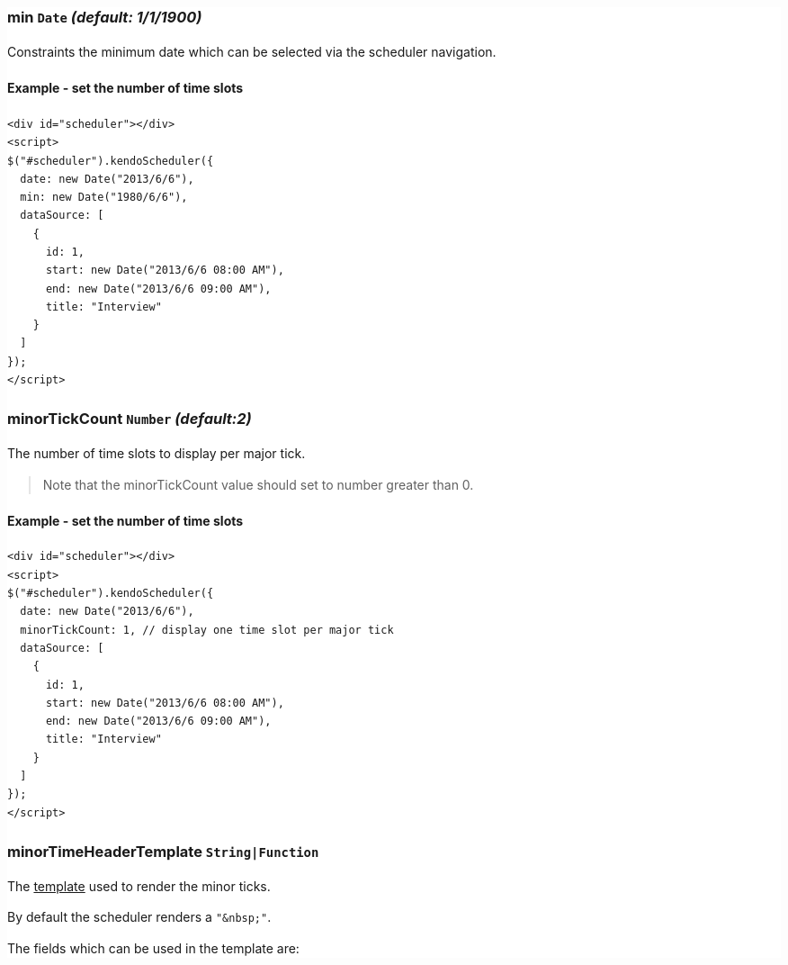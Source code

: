 ### min `Date` *(default: 1/1/1900)*

Constraints the minimum date which can be selected via the scheduler navigation.

#### Example - set the number of time slots

    <div id="scheduler"></div>
    <script>
    $("#scheduler").kendoScheduler({
      date: new Date("2013/6/6"),
      min: new Date("1980/6/6"),
      dataSource: [
        {
          id: 1,
          start: new Date("2013/6/6 08:00 AM"),
          end: new Date("2013/6/6 09:00 AM"),
          title: "Interview"
        }
      ]
    });
    </script>

### minorTickCount `Number` *(default:2)*

The number of time slots to display per major tick.

> Note that the minorTickCount value should set to number greater than 0.

#### Example - set the number of time slots

    <div id="scheduler"></div>
    <script>
    $("#scheduler").kendoScheduler({
      date: new Date("2013/6/6"),
      minorTickCount: 1, // display one time slot per major tick
      dataSource: [
        {
          id: 1,
          start: new Date("2013/6/6 08:00 AM"),
          end: new Date("2013/6/6 09:00 AM"),
          title: "Interview"
        }
      ]
    });
    </script>

### minorTimeHeaderTemplate `String|Function`

The [template](/api/javascript/kendo/methods/template) used to render the minor ticks.

By default the scheduler renders a `"&nbsp;"`.

The fields which can be used in the template are:
